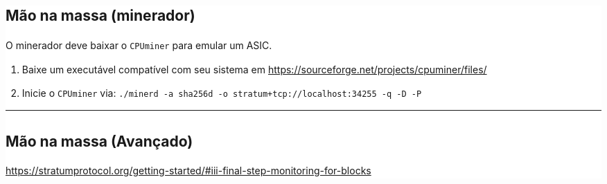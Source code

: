 
<style scoped>
pre {
   color: black;
}
</style>

## Mão na massa (minerador)

O minerador deve baixar o `CPUminer` para emular um ASIC.

1. Baixe um executável compatível com seu sistema em https://sourceforge.net/projects/cpuminer/files/

2. Inicie o `CPUminer` via: `./minerd -a sha256d -o stratum+tcp://localhost:34255 -q -D -P`

---

## Mão na massa (Avançado)

https://stratumprotocol.org/getting-started/#iii-final-step-monitoring-for-blocks